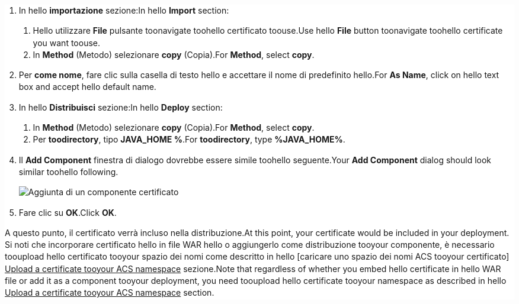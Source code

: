   1. <span data-ttu-id="a472e-337">In hello **importazione** sezione:</span><span class="sxs-lookup"><span data-stu-id="a472e-337">In hello **Import** section:</span></span>
      1. <span data-ttu-id="a472e-338">Hello utilizzare **File** pulsante toonavigate toohello certificato toouse.</span><span class="sxs-lookup"><span data-stu-id="a472e-338">Use hello **File** button toonavigate toohello certificate you want toouse.</span></span> 
      2. <span data-ttu-id="a472e-339">In **Method** (Metodo) selezionare **copy** (Copia).</span><span class="sxs-lookup"><span data-stu-id="a472e-339">For **Method**, select **copy**.</span></span>
   2. <span data-ttu-id="a472e-340">Per **come nome**, fare clic sulla casella di testo hello e accettare il nome di predefinito hello.</span><span class="sxs-lookup"><span data-stu-id="a472e-340">For **As Name**, click on hello text box and accept hello default name.</span></span>
   3. <span data-ttu-id="a472e-341">In hello **Distribuisci** sezione:</span><span class="sxs-lookup"><span data-stu-id="a472e-341">In hello **Deploy** section:</span></span>
      1. <span data-ttu-id="a472e-342">In **Method** (Metodo) selezionare **copy** (Copia).</span><span class="sxs-lookup"><span data-stu-id="a472e-342">For **Method**, select **copy**.</span></span>
      2. <span data-ttu-id="a472e-343">Per **toodirectory**, tipo **JAVA_HOME %**.</span><span class="sxs-lookup"><span data-stu-id="a472e-343">For **toodirectory**, type **%JAVA_HOME%**.</span></span>
   4. <span data-ttu-id="a472e-344">Il **Add Component** finestra di dialogo dovrebbe essere simile toohello seguente.</span><span class="sxs-lookup"><span data-stu-id="a472e-344">Your **Add Component** dialog should look similar toohello following.</span></span>
      
       ![Aggiunta di un componente certificato][add_cert_component]
   5. <span data-ttu-id="a472e-346">Fare clic su **OK**.</span><span class="sxs-lookup"><span data-stu-id="a472e-346">Click **OK**.</span></span>

<span data-ttu-id="a472e-347">A questo punto, il certificato verrà incluso nella distribuzione.</span><span class="sxs-lookup"><span data-stu-id="a472e-347">At this point, your certificate would be included in your deployment.</span></span> <span data-ttu-id="a472e-348">Si noti che incorporare certificato hello in file WAR hello o aggiungerlo come distribuzione tooyour componente, è necessario tooupload hello certificato tooyour spazio dei nomi come descritto in hello [caricare uno spazio dei nomi ACS tooyour certificato] [ Upload a certificate tooyour ACS namespace] sezione.</span><span class="sxs-lookup"><span data-stu-id="a472e-348">Note that regardless of whether you embed hello certificate in hello WAR file or add it as a component tooyour deployment, you need tooupload hello certificate tooyour namespace as described in hello [Upload a certificate tooyour ACS namespace][Upload a certificate tooyour ACS namespace] section.</span></span>

[What is ACS?]: #what-is
[Concepts]: #concepts
[Prerequisites]: #pre
[Create a Java web application]: #create-java-app
[Create an ACS Namespace]: #create-namespace
[Add Identity Providers]: #add-IP
[Add a Relying Party Application]: #add-RP
[Create Rules]: #create-rules
[Upload a certificate tooyour ACS namespace]: #upload-certificate
[Review hello Application Integration Page]: #review-app-int
[Configure Trust between ACS and Your ASP.NET Web Application]: #config-trust
[Add hello ACS Filter library tooyour application]: #add_acs_filter_library
[Deploy toohello compute emulator]: #deploy_compute_emulator
[Deploy tooAzure]: #deploy_azure
[Next steps]: #next_steps
[project website]: http://wastarterkit4java.codeplex.com/releases/view/61026
[How tooview SAML returned by hello Azure Access Control Service]: active-directory-java-view-saml-returned-by-access-control.md
[Access Control Service 2.0]: http://go.microsoft.com/fwlink/?LinkID=212360
[Windows Identity Foundation]: http://www.microsoft.com/download/en/details.aspx?id=17331
[Windows Identity Foundation SDK]: http://www.microsoft.com/download/en/details.aspx?id=4451
[Azure Management Portal]: https://manage.windowsazure.com
[acs_flow]: ./media/active-directory-java-authenticate-users-access-control-eclipse/ACSFlow.png


[add_acs_filter_lib]: ./media/active-directory-java-authenticate-users-access-control-eclipse/AddACSFilterLibrary.png
[add_acs_filter_lib_emulator]: ./media/active-directory-java-authenticate-users-access-control-eclipse/AddACSFilterLibraryEmulator.png
[add_acs_filter_lib_production]: ./media/active-directory-java-authenticate-users-access-control-eclipse/AddACSFilterLibraryProduction.png

[relying_party_realm_emulator]: ./media/active-directory-java-authenticate-users-access-control-eclipse/RelyingPartyRealmEmulator.png
[relying_party_return_url_emulator]: ./media/active-directory-java-authenticate-users-access-control-eclipse/RelyingPartyReturnURLEmulator.png
[relying_party_realm_production]: ./media/active-directory-java-authenticate-users-access-control-eclipse/RelyingPartyRealmProduction.png
[relying_party_return_url_production]: ./media/active-directory-java-authenticate-users-access-control-eclipse/RelyingPartyReturnURLProduction.png
[add_cert_component]: ./media/active-directory-java-authenticate-users-access-control-eclipse/AddCertificateComponent.png
[add_jsp_file_acs]: ./media/active-directory-java-authenticate-users-access-control-eclipse/AddJSPFileACS.png
[create_acs_hello_world]: ./media/active-directory-java-authenticate-users-access-control-eclipse/CreateACSHelloWorld.png
[add_token_signing_cert]: ./media/active-directory-java-authenticate-users-access-control-eclipse/AddTokenSigningCertificate.png

